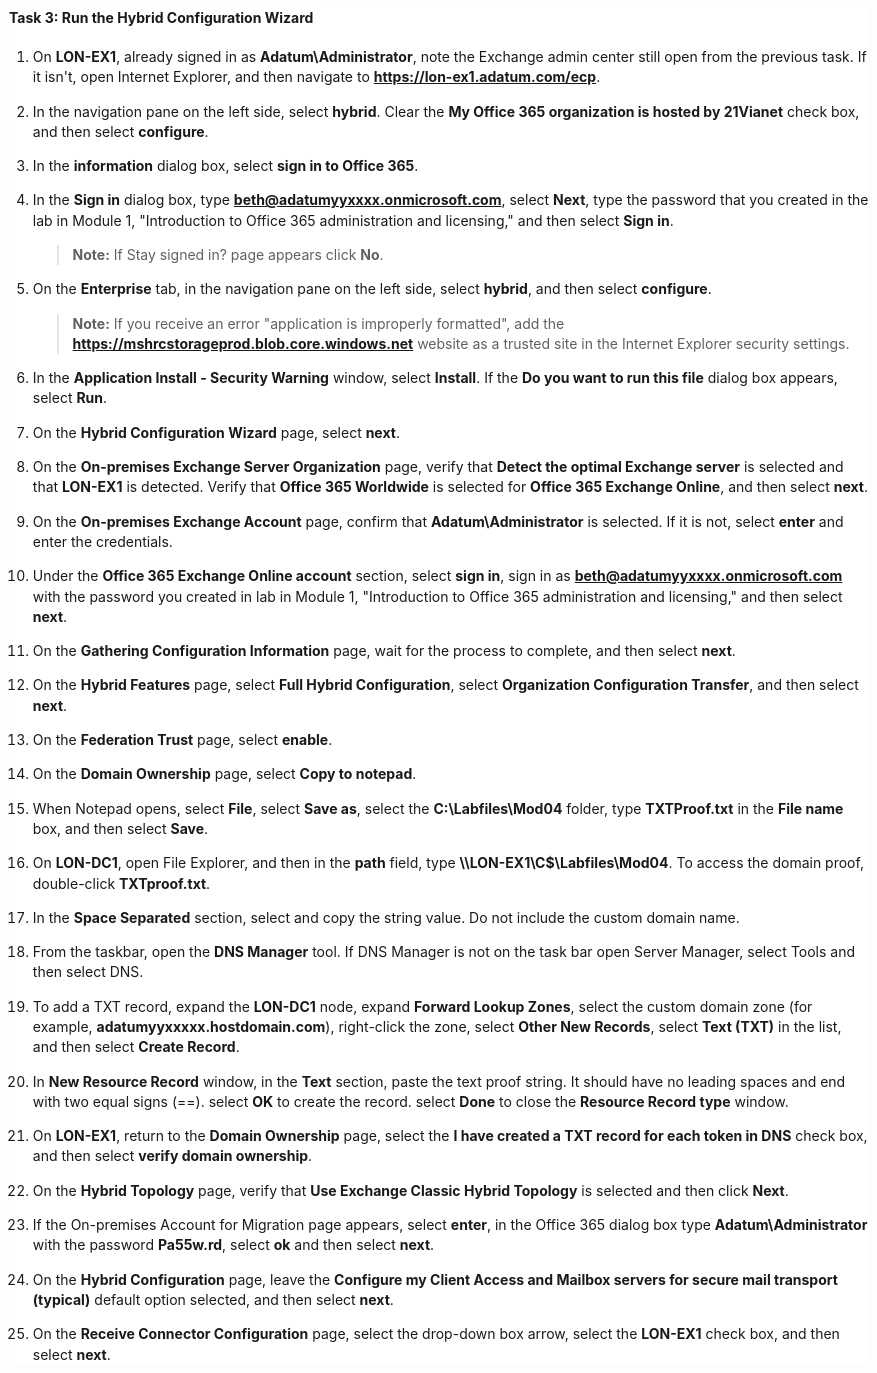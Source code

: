 
#### Task 3: Run the Hybrid Configuration Wizard
  

1. On **LON-EX1**, already signed in as **Adatum\Administrator**, note the Exchange admin center still open from the previous task. If it isn't, open Internet Explorer, and then navigate to **https://lon-ex1.adatum.com/ecp**.
2. In the navigation pane on the left side, select **hybrid**. Clear the **My Office 365 organization is hosted by 21Vianet** check box, and then select **configure**.
3. In the **information** dialog box, select **sign in to Office 365**.
4. In the **Sign in** dialog box, type **beth@adatumyyxxxx.onmicrosoft.com**, select **Next**, type the password that you created in the lab in Module 1, "Introduction to Office 365 administration and licensing," and then select **Sign in**.

     > **Note:** If Stay signed in? page appears click **No**.


5. On the **Enterprise** tab, in the navigation pane on the left side, select **hybrid**, and then select **configure**.

    > **Note:** If you receive an error "application is improperly formatted", add the **https://mshrcstorageprod.blob.core.windows.net** website as a trusted site in the Internet Explorer security settings.

6. In the **Application Install - Security Warning** window, select **Install**. If the **Do you want to run this file** dialog box appears, select **Run**.
7. On the **Hybrid Configuration Wizard** page, select **next**.
8. On the **On-premises Exchange Server Organization** page, verify that **Detect the optimal Exchange server** is selected and that **LON-EX1** is detected. Verify that **Office 365 Worldwide** is selected for **Office 365 Exchange Online**, and then select **next**.
9. On the **On-premises Exchange Account** page, confirm that **Adatum\Administrator** is selected. If it is not, select **enter** and enter the credentials.
10. Under the **Office 365 Exchange Online account** section, select **sign in**, sign in as **beth@adatumyyxxxx.onmicrosoft.com** with the password you created in lab in Module 1, "Introduction to Office 365 administration and licensing," and then select **next**.
11. On the **Gathering Configuration Information** page, wait for the process to complete, and then select **next**.
12. On the **Hybrid Features** page, select **Full Hybrid Configuration**, select **Organization Configuration Transfer**, and then select **next**.
13. On the **Federation Trust** page, select **enable**.
14. On the **Domain Ownership** page, select **Copy to notepad**.
15. When Notepad opens, select **File**, select **Save as**, select the **C:\Labfiles\Mod04** folder, type **TXTProof.txt** in the **File name** box, and then select **Save**.
16. On **LON-DC1**, open File Explorer, and then in the **path** field, type **\\\LON-EX1\C$\Labfiles\Mod04**. To access the domain proof, double-click **TXTproof.txt**.
17. In the **Space Separated** section, select and copy the string value. Do not include the custom domain name.
18. From the taskbar, open the **DNS Manager** tool. If DNS Manager is not on the task bar open Server Manager, select Tools and then select DNS.
19. To add a TXT record, expand the **LON-DC1** node, expand **Forward Lookup Zones**, select the custom domain zone (for example, **adatumyyxxxxx.hostdomain.com**), right-click the zone, select **Other New Records**, select **Text (TXT)** in the list, and then select **Create Record**.
20. In **New Resource Record** window, in the **Text** section, paste the text proof string. It should have no leading spaces and end with two equal signs (==). select **OK** to create the record. select **Done** to close the **Resource Record type** window.
21. On **LON-EX1**, return to the **Domain Ownership** page, select the **I have created a TXT record for each token in DNS** check box, and then select **verify domain ownership**.
22. On the **Hybrid Topology** page, verify that **Use Exchange Classic Hybrid Topology** is selected and then click **Next**.
23. If the On-premises Account for Migration page appears, select **enter**, in the Office 365 dialog box type **Adatum\Administrator** with the password **Pa55w.rd**, select **ok** and then select **next**.
24. On the **Hybrid Configuration** page, leave the **Configure my Client Access and Mailbox servers for secure mail transport (typical)** default option selected, and then select **next**.
25. On the **Receive Connector Configuration** page, select the drop-down box arrow, select the **LON-EX1** check box, and then select **next**.